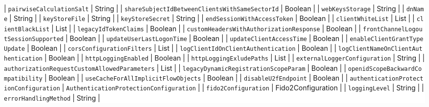 | `pairwiseCalculationSalt` | String |
| `shareSubjectIdBetweenClientsWithSameSectorId` | Boolean | 
| `webKeysStorage` | String | 
| `dnName` | String |
| `keyStoreFile` | String | 
| `keyStoreSecret` | String |
| `endSessionWithAccessToken` | Boolean | 
| `clientWhiteList` | List | 
| `clientBlackList` | List | 
| `legacyIdTokenClaims` | Boolean |
| `customHeadersWithAuthorizationResponse` | Boolean |
| `frontChannelLogoutSessionSupported` | Boolean | 
| `updateUserLastLogonTime` | Boolean | 
| `updateClientAccessTime` | Boolean |
| `enableClientGrantTypeUpdate` | Boolean | 
| `corsConfigurationFilters` | List |
| `logClientIdOnClientAuthentication` | Boolean  |
| `logClientNameOnClientAuthentication` | Boolean | 
| `httpLoggingEnabled` | Boolean | 
| `httpLoggingExludePaths` | List |
| `externalLoggerConfiguration` | String |
| `authorizationRequestCustomAllowedParameters` | List | 
| `legacyDynamicRegistrationScopeParam` | Boolean |
| `openidScopeBackwardCompatibility` | Boolean |
| `useCacheForAllImplicitFlowObjects` | Boolean | 
| `disableU2fEndpoint` | Boolean | 
| `authenticationProtectionConfiguration` | `AuthenticationProtectionConfiguration` | 
| `fido2Configuration` | Fido2Configuration | 
| `loggingLevel` | String | 
| `errorHandlingMethod` | String |

